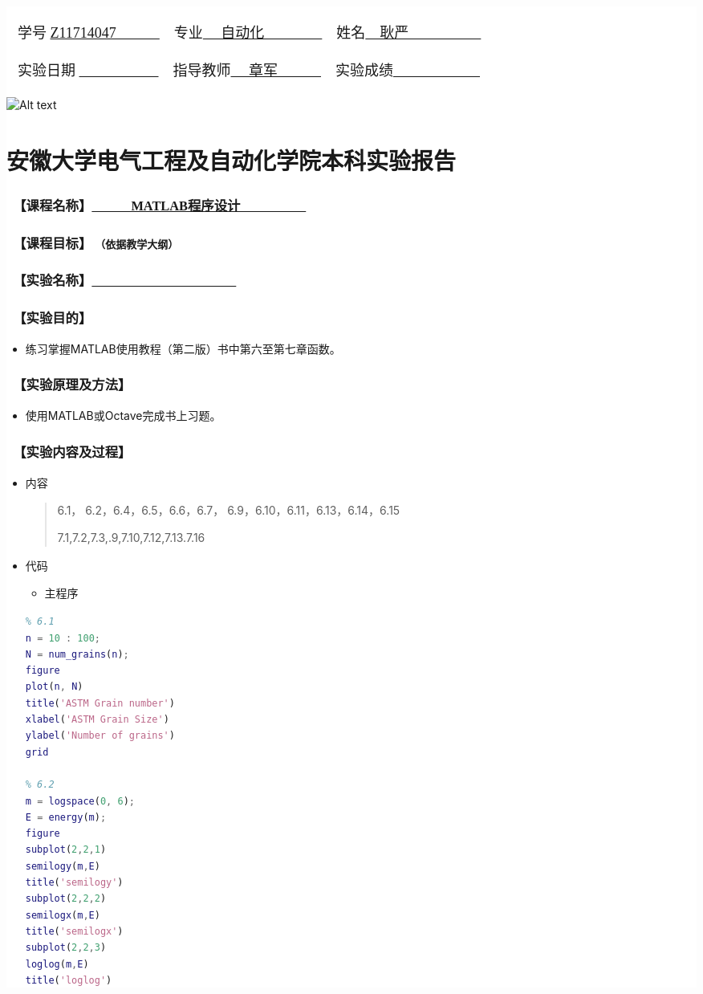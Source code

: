  <br>&emsp;<font size=4 face="宋体">学号 <u>Z11714047&emsp;&emsp;&emsp;</u>&emsp;专业<u> &emsp;自动化&emsp;&emsp;&emsp;&emsp;</u>&emsp;姓名<u>&emsp;耿严&emsp;&emsp;&emsp;&emsp;&emsp;</u></font></br>
<br>&emsp;<font size=4 face="宋体">实验日期 <u>&emsp;&emsp;&emsp;&ensp;&emsp;&emsp;</u>&emsp;指导教师<u> &emsp;章军&emsp;&emsp;&emsp;</u>&emsp;实验成绩<u>&emsp;&emsp;&emsp;&emsp;&emsp;&emsp;</u></font></br>
<br>![Alt text](https://raw.githubusercontent.com/gYANnnnn/AHU/master/lab_report/1.png)<br>

# <font  face="华文新魏">安徽大学电气工程及自动化学院本科实验报告</font>



### &ensp;<font face="Microsoft JhengHei">【课程名称】<u>&emsp;&emsp;&emsp;MATLAB程序设计&emsp;&emsp;&emsp;&emsp;&emsp;</u></font>  

### &ensp;<font face="Microsoft JhengHei">【课程目标】</font> <font face="宋体" size=2>（依据教学大纲）</font>

### &ensp;<font face="Microsoft JhengHei">【实验名称】<u>&emsp;&emsp;&emsp;&emsp;&emsp;&emsp;&emsp;&emsp;&emsp;&emsp;&emsp;</u></font>  

### &ensp;<font face="Microsoft JhengHei">【实验目的】</font>  

- 练习掌握MATLAB使用教程（第二版）书中第六至第七章函数。

### &ensp;<font face="Microsoft JhengHei">【实验原理及方法】</font>  

- 使用MATLAB或Octave完成书上习题。

### &ensp;<font face="Microsoft JhengHei">【实验内容及过程】</font>  

- 内容

  > 6.1， 6.2，6.4，6.5，6.6，6.7， 6.9，6.10，6.11，6.13，6.14，6.15 
  >
  > 7.1,7.2,7.3,.9,7.10,7.12,7.13.7.16

 - 代码

   - 主程序
   ```matlab
   % 6.1
   n = 10 : 100;
   N = num_grains(n);
   figure
   plot(n, N)
   title('ASTM Grain number')
   xlabel('ASTM Grain Size')
   ylabel('Number of grains')
   grid
   
   % 6.2
   m = logspace(0, 6);
   E = energy(m);
   figure
   subplot(2,2,1)
   semilogy(m,E)
   title('semilogy')
   subplot(2,2,2)
   semilogx(m,E)
   title('semilogx')
   subplot(2,2,3)
   loglog(m,E)
   title('loglog')
   
   ```